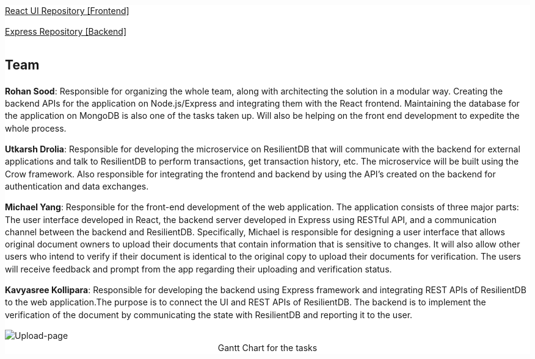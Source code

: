 [React UI Repository [Frontend]](https://github.com/MichaelY666/resilientdb_frontend)

[Express Repository [Backend]](https://github.com/rohansood42/resdb_backend_documentapp)

## Team

**Rohan Sood**: Responsible for organizing the whole team, along with architecting the solution in a modular way. Creating the backend APIs for the application on Node.js/Express and integrating them with the React frontend. Maintaining the database for the application on MongoDB is also one of the tasks taken up. Will also be helping on the front end development to expedite the whole process.

**Utkarsh Drolia**: Responsible for developing the microservice on ResilientDB that will communicate with the backend for external applications and talk to ResilientDB to perform transactions, get transaction history, etc. The microservice will be built using the Crow framework. Also responsible for integrating the frontend and backend by using the API’s created on the backend for authentication and data exchanges.

**Michael Yang**: Responsible for the front-end development of the web application. The application consists of three major parts: The user interface developed in React, the backend server developed in Express using RESTful API, and a communication channel between the backend and ResilientDB. Specifically, Michael is responsible for designing a user interface that allows original document owners to upload their documents that contain information that is sensitive to changes. It will also allow other users who intend to verify if their document is identical to the original copy to upload their documents for verification. The users will receive feedback and prompt from the app regarding their uploading and verification status.

**Kavyasree Kollipara**: Responsible for developing the backend using Express framework and integrating REST APIs of ResilientDB to the web application.The purpose is to connect the UI and REST APIs of ResilientDB. The backend is to implement the verification of the document by communicating the state with ResilientDB and reporting it to the user.

<img src="{{ site.baseurl }}/assets/gantt-chart.png" alt="Upload-page"/>
<center>Gantt Chart for the tasks</center>